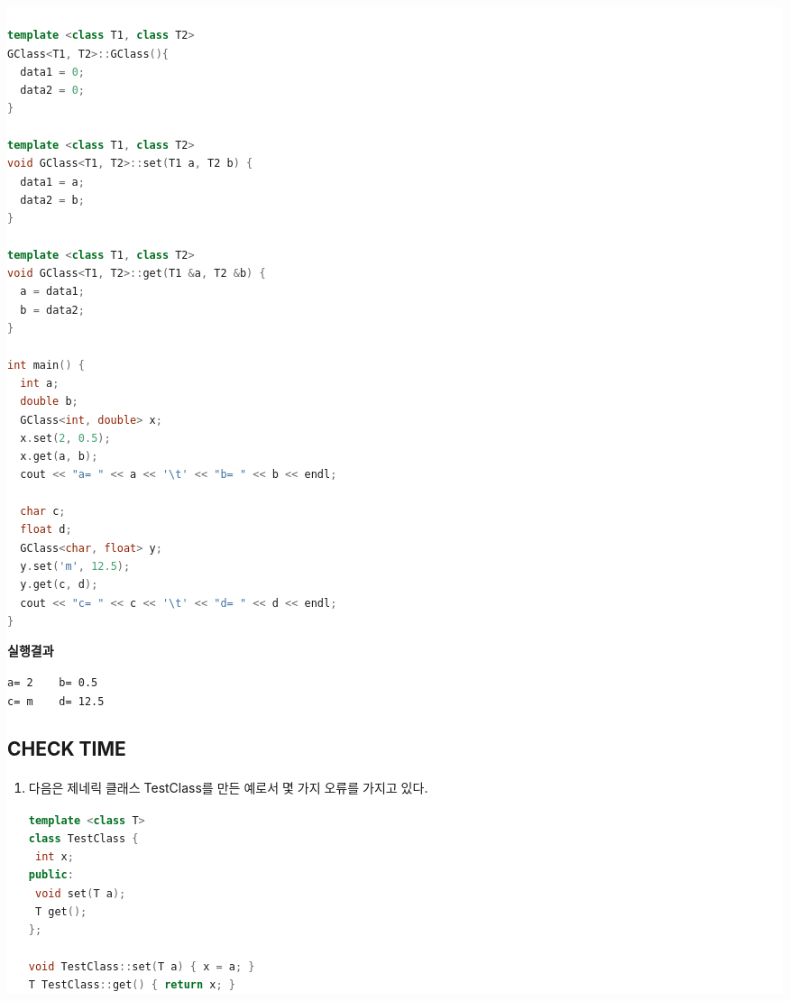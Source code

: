   ```cpp
  
  template <class T1, class T2>
  GClass<T1, T2>::GClass(){
  	data1 = 0;
  	data2 = 0;
  }
  
  template <class T1, class T2>
  void GClass<T1, T2>::set(T1 a, T2 b) {
  	data1 = a;
  	data2 = b;
  }
  
  template <class T1, class T2>
  void GClass<T1, T2>::get(T1 &a, T2 &b) {
  	a = data1;
  	b = data2;
  }
  
  int main() {
  	int a;
  	double b;
  	GClass<int, double> x;
  	x.set(2, 0.5);
  	x.get(a, b);
  	cout << "a= " << a << '\t' << "b= " << b << endl;
  
  	char c;
  	float d;
  	GClass<char, float> y;
  	y.set('m', 12.5);
  	y.get(c, d);
  	cout << "c= " << c << '\t' << "d= " << d << endl;
  }
  ```

  **실행결과**

  ```
  a= 2    b= 0.5
  c= m    d= 12.5
  ```


## CHECK TIME

1. 다음은 제네릭 클래스 TestClass를 만든 예로서 몇 가지 오류를 가지고 있다.

   ```cpp
   template <class T>
   class TestClass {
   	int x;
   public:
   	void set(T a);
   	T get();
   };
   
   void TestClass::set(T a) { x = a; }
   T TestClass::get() { return x; }
   ```
